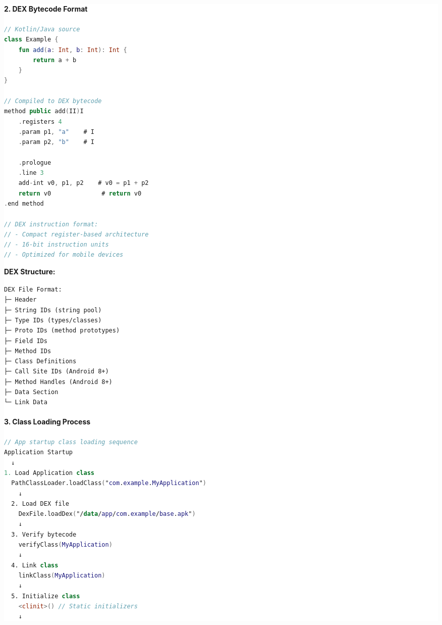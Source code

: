 #### 2. **DEX Bytecode Format**

```kotlin
// Kotlin/Java source
class Example {
    fun add(a: Int, b: Int): Int {
        return a + b
    }
}

// Compiled to DEX bytecode
method public add(II)I
    .registers 4
    .param p1, "a"    # I
    .param p2, "b"    # I

    .prologue
    .line 3
    add-int v0, p1, p2    # v0 = p1 + p2
    return v0              # return v0
.end method

// DEX instruction format:
// - Compact register-based architecture
// - 16-bit instruction units
// - Optimized for mobile devices
```

**DEX Structure:**

```
DEX File Format:
├─ Header
├─ String IDs (string pool)
├─ Type IDs (types/classes)
├─ Proto IDs (method prototypes)
├─ Field IDs
├─ Method IDs
├─ Class Definitions
├─ Call Site IDs (Android 8+)
├─ Method Handles (Android 8+)
├─ Data Section
└─ Link Data
```

#### 3. **Class Loading Process**

```kotlin
// App startup class loading sequence
Application Startup
  ↓
1. Load Application class
  PathClassLoader.loadClass("com.example.MyApplication")
    ↓
  2. Load DEX file
    DexFile.loadDex("/data/app/com.example/base.apk")
    ↓
  3. Verify bytecode
    verifyClass(MyApplication)
    ↓
  4. Link class
    linkClass(MyApplication)
    ↓
  5. Initialize class
    <clinit>() // Static initializers
    ↓
```